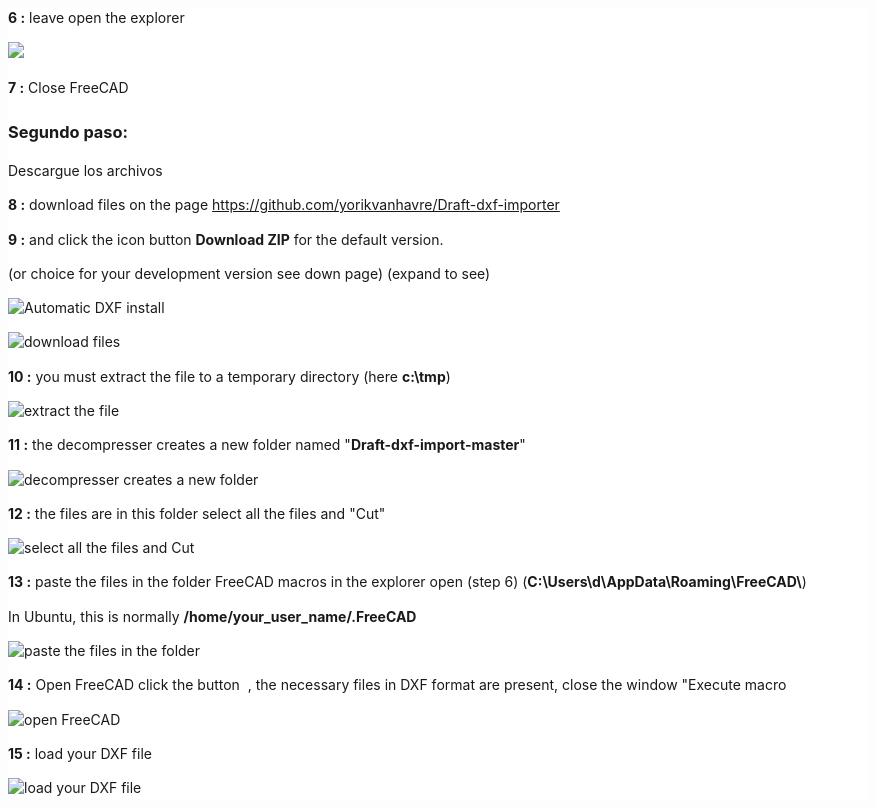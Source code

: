 **6 :** leave open the explorer

![](images/Dxf_Importer_Install_04.png ) 

**7 :** Close FreeCAD

### Segundo paso: 

Descargue los archivos

**8 :** download files on the page <https://github.com/yorikvanhavre/Draft-dxf-importer>

**9 :** and click the icon button **Download ZIP** for the default version.


<div class="mw-collapsible mw-collapsed toccolours">

(or choice for your development version see down page) (expand to see)


<div class="mw-collapsible-content">

<img alt="Automatic DXF install" src=images/Dxf_Importer_Install_05b.png  style="width:640px;"> 


</div>


</div>

![download files](images/Dxf_Importer_Install_05.png ) 

**10 :** you must extract the file to a temporary directory (here **c:\\tmp**)

![extract the file](images/Dxf_Importer_Install_06.png ) 

**11 :** the decompresser creates a new folder named \"**Draft-dxf-import-master**\"

![decompresser creates a new folder](images/Dxf_Importer_Install_07.png ) 

**12 :** the files are in this folder select all the files and \"Cut\"

![select all the files and Cut](images/Dxf_Importer_Install_08.png ) 

**13 :** paste the files in the folder FreeCAD macros in the explorer open (step 6) (**C:\\Users\\d\\AppData\\Roaming\\FreeCAD\\**)

In Ubuntu, this is normally **/home/your\_user\_name/.FreeCAD**

![paste the files in the folder](images/Dxf_Importer_Install_09.png ) 

**14 :** Open FreeCAD click the button <img alt="" src=images/Std_DlgMacroExecuteDirect.svg  style="width:18px;"> , the necessary files in DXF format are present, close the window \"Execute macro

![open FreeCAD](images/Dxf_Importer_Install_15.png ) 

**15 :** load your DXF file

![load your DXF file](images/Dxf_Importer_Install_10.png ) 
